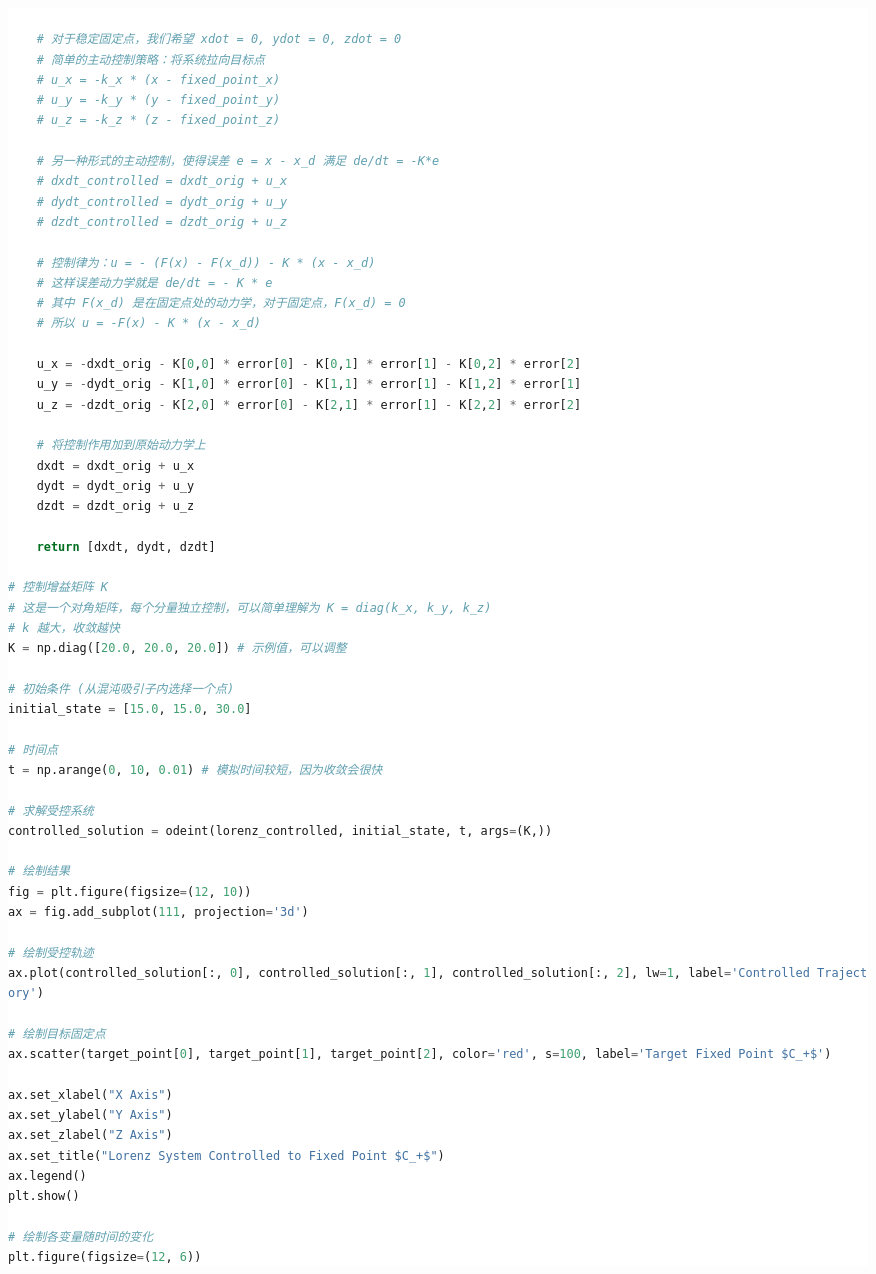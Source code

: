 ```python
    
    # 对于稳定固定点，我们希望 xdot = 0, ydot = 0, zdot = 0
    # 简单的主动控制策略：将系统拉向目标点
    # u_x = -k_x * (x - fixed_point_x)
    # u_y = -k_y * (y - fixed_point_y)
    # u_z = -k_z * (z - fixed_point_z)
    
    # 另一种形式的主动控制，使得误差 e = x - x_d 满足 de/dt = -K*e
    # dxdt_controlled = dxdt_orig + u_x
    # dydt_controlled = dydt_orig + u_y
    # dzdt_controlled = dzdt_orig + u_z
    
    # 控制律为：u = - (F(x) - F(x_d)) - K * (x - x_d)
    # 这样误差动力学就是 de/dt = - K * e
    # 其中 F(x_d) 是在固定点处的动力学，对于固定点，F(x_d) = 0
    # 所以 u = -F(x) - K * (x - x_d)
    
    u_x = -dxdt_orig - K[0,0] * error[0] - K[0,1] * error[1] - K[0,2] * error[2]
    u_y = -dydt_orig - K[1,0] * error[0] - K[1,1] * error[1] - K[1,2] * error[1]
    u_z = -dzdt_orig - K[2,0] * error[0] - K[2,1] * error[1] - K[2,2] * error[2]

    # 将控制作用加到原始动力学上
    dxdt = dxdt_orig + u_x
    dydt = dydt_orig + u_y
    dzdt = dzdt_orig + u_z
    
    return [dxdt, dydt, dzdt]

# 控制增益矩阵 K
# 这是一个对角矩阵，每个分量独立控制，可以简单理解为 K = diag(k_x, k_y, k_z)
# k 越大，收敛越快
K = np.diag([20.0, 20.0, 20.0]) # 示例值，可以调整

# 初始条件 (从混沌吸引子内选择一个点)
initial_state = [15.0, 15.0, 30.0]

# 时间点
t = np.arange(0, 10, 0.01) # 模拟时间较短，因为收敛会很快

# 求解受控系统
controlled_solution = odeint(lorenz_controlled, initial_state, t, args=(K,))

# 绘制结果
fig = plt.figure(figsize=(12, 10))
ax = fig.add_subplot(111, projection='3d')

# 绘制受控轨迹
ax.plot(controlled_solution[:, 0], controlled_solution[:, 1], controlled_solution[:, 2], lw=1, label='Controlled Trajectory')

# 绘制目标固定点
ax.scatter(target_point[0], target_point[1], target_point[2], color='red', s=100, label='Target Fixed Point $C_+$')

ax.set_xlabel("X Axis")
ax.set_ylabel("Y Axis")
ax.set_zlabel("Z Axis")
ax.set_title("Lorenz System Controlled to Fixed Point $C_+$")
ax.legend()
plt.show()

# 绘制各变量随时间的变化
plt.figure(figsize=(12, 6))
```